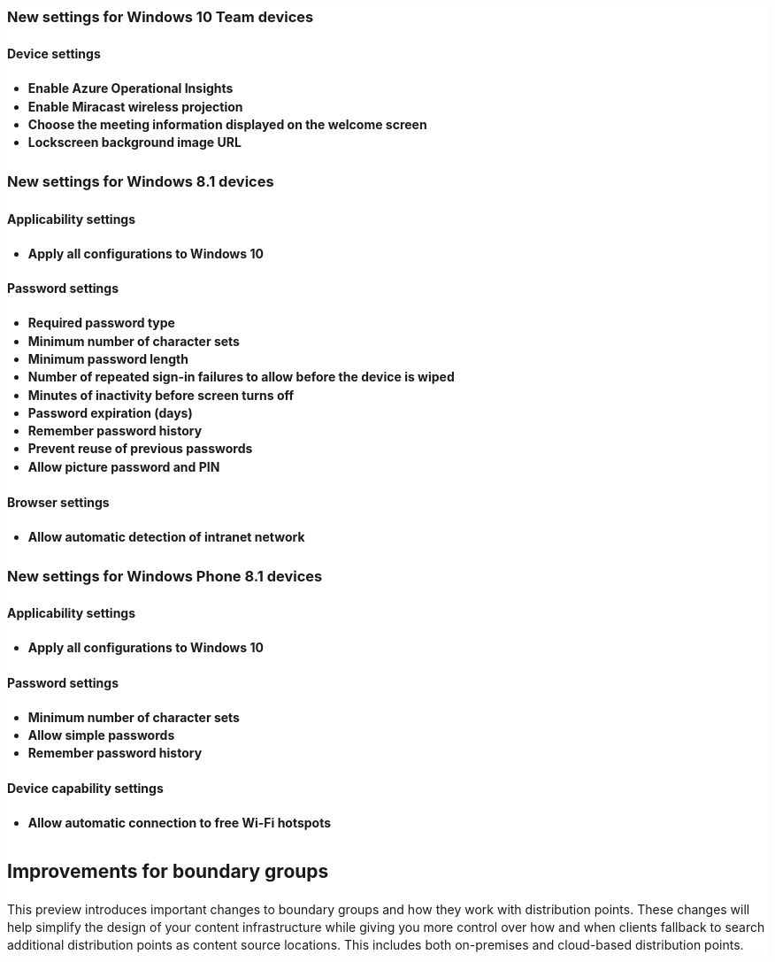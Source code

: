 ### New settings for Windows 10 Team devices

#### Device settings

- **Enable Azure Operational Insights**
- **Enable Miracast wireless projection**
- **Choose the meeting information displayed on the welcome screen**
- **Lockscreen background image URL**


### New settings for Windows 8.1 devices

#### Applicability settings

- **Apply all configurations to Windows 10**

#### Password settings

- **Required password type**
- **Minimum number of character sets**
- **Minimum password length**
- **Number of repeated sign-in failures to allow before the device is wiped**
- **Minutes of inactivity before screen turns off**
- **Password expiration (days)**
- **Remember password history**
- **Prevent reuse of previous passwords**
- **Allow picture password and PIN**

#### Browser settings

- **Allow automatic detection of intranet network**


### New settings for Windows Phone 8.1 devices

#### Applicability settings

- **Apply all configurations to Windows 10**

#### Password settings

- **Minimum number of character sets**
- **Allow simple passwords**
- **Remember password history**

#### Device capability settings

- **Allow automatic connection to free Wi-Fi hotspots**


## Improvements for boundary groups
This preview introduces important changes to boundary groups and how they work with distribution points. These changes will help simplify the design of your content infrastructure while giving you more control over how and when clients fallback to search additional distribution points as content source locations. This includes both on-premises and cloud-based distribution points.
